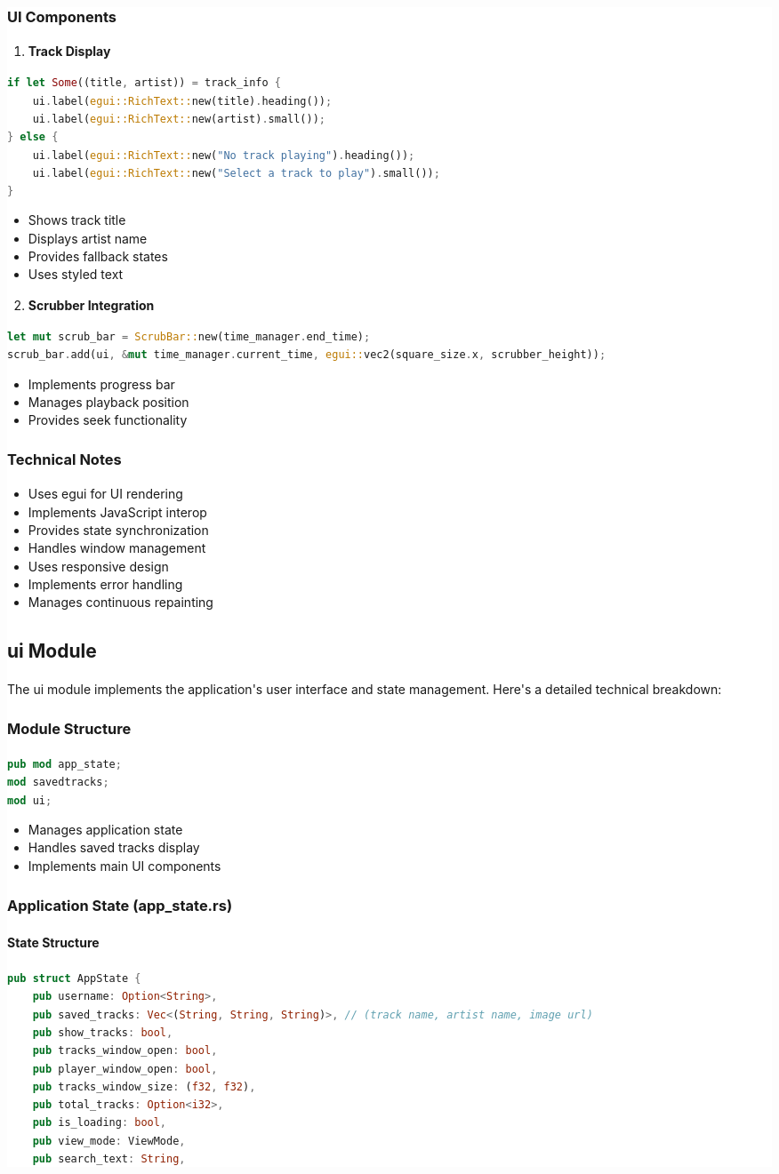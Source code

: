 ### UI Components
1. **Track Display**
```rust
if let Some((title, artist)) = track_info {
    ui.label(egui::RichText::new(title).heading());
    ui.label(egui::RichText::new(artist).small());
} else {
    ui.label(egui::RichText::new("No track playing").heading());
    ui.label(egui::RichText::new("Select a track to play").small());
}
```
- Shows track title
- Displays artist name
- Provides fallback states
- Uses styled text

2. **Scrubber Integration**
```rust
let mut scrub_bar = ScrubBar::new(time_manager.end_time);
scrub_bar.add(ui, &mut time_manager.current_time, egui::vec2(square_size.x, scrubber_height));
```
- Implements progress bar
- Manages playback position
- Provides seek functionality

### Technical Notes
- Uses egui for UI rendering
- Implements JavaScript interop
- Provides state synchronization
- Handles window management
- Uses responsive design
- Implements error handling
- Manages continuous repainting

## ui Module

The ui module implements the application's user interface and state management. Here's a detailed technical breakdown:

### Module Structure
```rust
pub mod app_state;
mod savedtracks;
mod ui;
```
- Manages application state
- Handles saved tracks display
- Implements main UI components

### Application State (app_state.rs)

#### State Structure
```rust
pub struct AppState {
    pub username: Option<String>,
    pub saved_tracks: Vec<(String, String, String)>, // (track name, artist name, image url)
    pub show_tracks: bool,
    pub tracks_window_open: bool,
    pub player_window_open: bool, 
    pub tracks_window_size: (f32, f32),
    pub total_tracks: Option<i32>,
    pub is_loading: bool,
    pub view_mode: ViewMode,
    pub search_text: String,
```